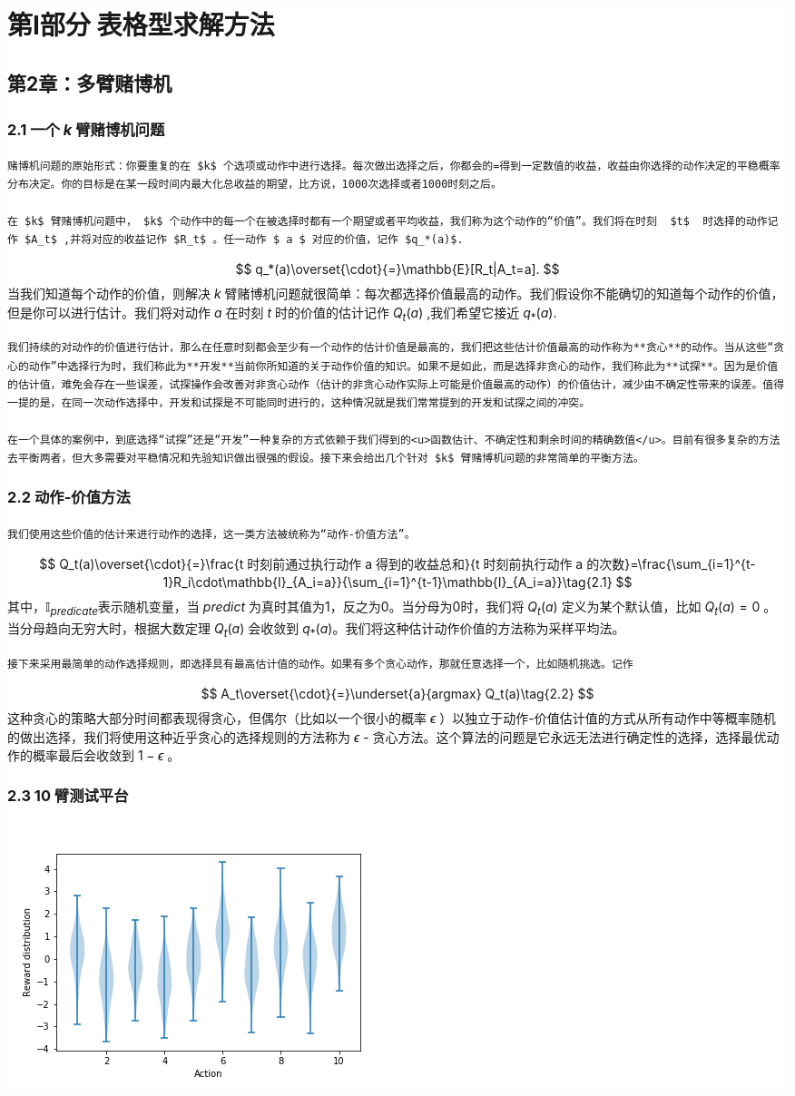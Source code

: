 # 第Ⅰ部分    表格型求解方法

## 第2章：多臂赌博机

### 2.1  一个 $k$ 臂赌博机问题

 	赌博机问题的原始形式：你要重复的在 $k$ 个选项或动作中进行选择。每次做出选择之后，你都会的=得到一定数值的收益，收益由你选择的动作决定的平稳概率分布决定。你的目标是在某一段时间内最大化总收益的期望，比方说，1000次选择或者1000时刻之后。

 	在 $k$ 臂赌博机问题中， $k$ 个动作中的每一个在被选择时都有一个期望或者平均收益，我们称为这个动作的“价值”。我们将在时刻  $t$  时选择的动作记作 $A_t$ ,并将对应的收益记作 $R_t$ 。任一动作 $ a $ 对应的价值，记作 $q_*(a)$.

$$
q_*(a)\overset{\cdot}{=}\mathbb{E}[R_t|A_t=a].
$$
 	当我们知道每个动作的价值，则解决 $k$ 臂赌博机问题就很简单：每次都选择价值最高的动作。我们假设你不能确切的知道每个动作的价值，但是你可以进行估计。我们将对动作 $a$ 在时刻 $t$ 时的价值的估计记作 $Q_t(a)$ ,我们希望它接近 $q_*(a)$.

 	我们持续的对动作的价值进行估计，那么在任意时刻都会至少有一个动作的估计价值是最高的，我们把这些估计价值最高的动作称为**贪心**的动作。当从这些“贪心的动作”中选择行为时，我们称此为**开发**当前你所知道的关于动作价值的知识。如果不是如此，而是选择非贪心的动作，我们称此为**试探**。因为是价值的估计值，难免会存在一些误差，试探操作会改善对非贪心动作（估计的非贪心动作实际上可能是价值最高的动作）的价值估计，减少由不确定性带来的误差。值得一提的是，在同一次动作选择中，开发和试探是不可能同时进行的，这种情况就是我们常常提到的开发和试探之间的冲突。

 	在一个具体的案例中，到底选择“试探”还是“开发”一种复杂的方式依赖于我们得到的<u>函数估计、不确定性和剩余时间的精确数值</u>。目前有很多复杂的方法去平衡两者，但大多需要对平稳情况和先验知识做出很强的假设。接下来会给出几个针对 $k$ 臂赌博机问题的非常简单的平衡方法。

### 2.2  动作-价值方法

 	我们使用这些价值的估计来进行动作的选择，这一类方法被统称为“动作-价值方法”。
$$
Q_t(a)\overset{\cdot}{=}\frac{t 时刻前通过执行动作 a 得到的收益总和}{t 时刻前执行动作 a 的次数}=\frac{\sum_{i=1}^{t-1}R_i\cdot\mathbb{I}_{A_i=a}}{\sum_{i=1}^{t-1}\mathbb{I}_{A_i=a}}\tag{2.1}
$$
 其中，$\mathbb{I}_{predicate}$表示随机变量，当 $predict$ 为真时其值为1，反之为0。当分母为0时，我们将 $Q_t(a)$ 定义为某个默认值，比如 $Q_t(a)=0$ 。当分母趋向无穷大时，根据大数定理 $Q_t(a)$ 会收敛到 $q_*(a)$。我们将这种估计动作价值的方法称为采样平均法。

 	接下来采用最简单的动作选择规则，即选择具有最高估计值的动作。如果有多个贪心动作，那就任意选择一个，比如随机挑选。记作
$$
A_t\overset{\cdot}{=}\underset{a}{argmax} Q_t(a)\tag{2.2}
$$
 	这种贪心的策略大部分时间都表现得贪心，但偶尔（比如以一个很小的概率 $\epsilon$ ）以独立于动作-价值估计值的方式从所有动作中等概率随机的做出选择，我们将使用这种近乎贪心的选择规则的方法称为 $\epsilon$ - 贪心方法。这个算法的问题是它永远无法进行确定性的选择，选择最优动作的概率最后会收敛到 $1-\epsilon$ 。

### 2.3  $10$ 臂测试平台

![figure_2_1](https://github.com/Zhongyu-Zhang/RL_notebook/blob/master/unit02.assets/figure_2_1.png)
